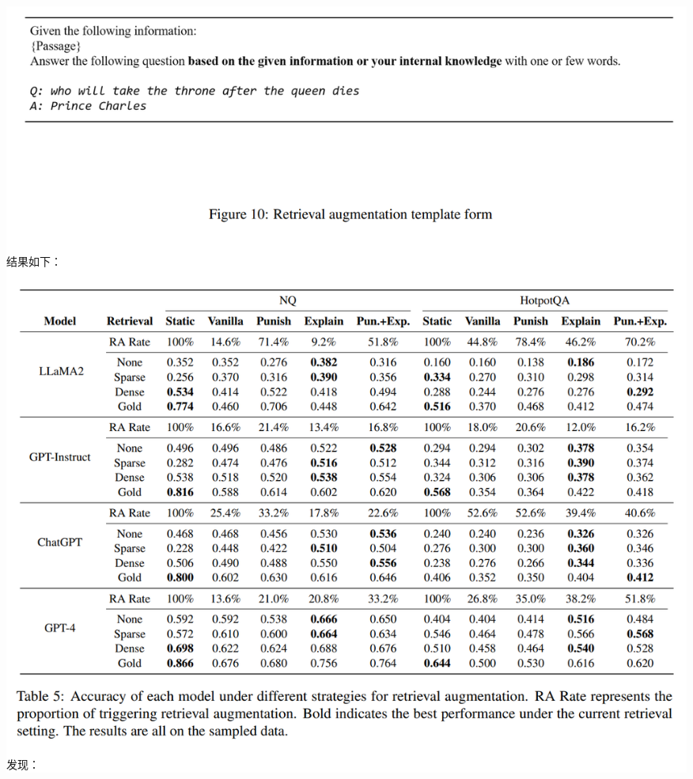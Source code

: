 ![image-20240506165234413](assets/image-20240506165234413.png)

结果如下：

![image-20240506165259854](assets/image-20240506165259854.png)

发现：
